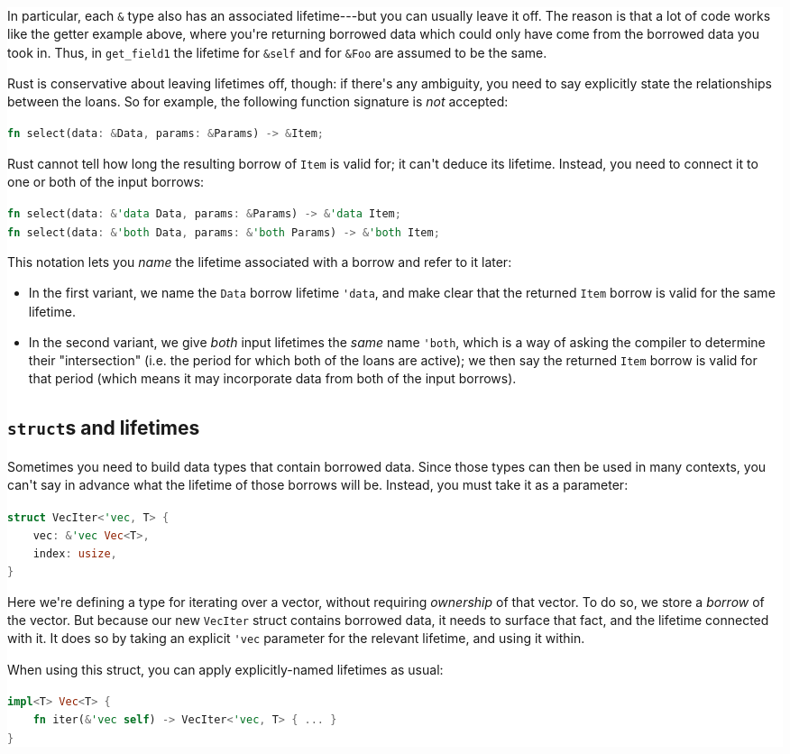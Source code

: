 In particular, each `&` type also has an associated lifetime---but you can
usually leave it off. The reason is that a lot of code works like the getter
example above, where you're returning borrowed data which could only have come
from the borrowed data you took in. Thus, in `get_field1` the lifetime for
`&self` and for `&Foo` are assumed to be the same.

Rust is conservative about leaving lifetimes off, though: if there's any
ambiguity, you need to say explicitly state the relationships between the
loans. So for example, the following function signature is *not* accepted:

```rust
fn select(data: &Data, params: &Params) -> &Item;
```

Rust cannot tell how long the resulting borrow of `Item` is valid for; it can't
deduce its lifetime. Instead, you need to connect it to one or both of the input
borrows:

```rust
fn select(data: &'data Data, params: &Params) -> &'data Item;
fn select(data: &'both Data, params: &'both Params) -> &'both Item;
```

This notation lets you *name* the lifetime associated with a borrow and refer to
it later:

- In the first variant, we name the `Data` borrow lifetime `'data`, and make
clear that the returned `Item` borrow is valid for the same lifetime.

- In the second variant, we give *both* input lifetimes the *same* name `'both`,
which is a way of asking the compiler to determine their "intersection"
(i.e. the period for which both of the loans are active); we then say the
returned `Item` borrow is valid for that period (which means it may incorporate
data from both of the input borrows).

## `struct`s and lifetimes

Sometimes you need to build data types that contain borrowed data. Since those
types can then be used in many contexts, you can't say in advance what the
lifetime of those borrows will be. Instead, you must take it as a parameter:

```rust
struct VecIter<'vec, T> {
    vec: &'vec Vec<T>,
    index: usize,
}
```

Here we're defining a type for iterating over a vector, without requiring
*ownership* of that vector. To do so, we store a *borrow* of the vector. But
because our new `VecIter` struct contains borrowed data, it needs to surface
that fact, and the lifetime connected with it. It does so by taking an explicit
`'vec` parameter for the relevant lifetime, and using it within.

When using this struct, you can apply explicitly-named lifetimes as usual:

```rust
impl<T> Vec<T> {
    fn iter(&'vec self) -> VecIter<'vec, T> { ... }
}
```

